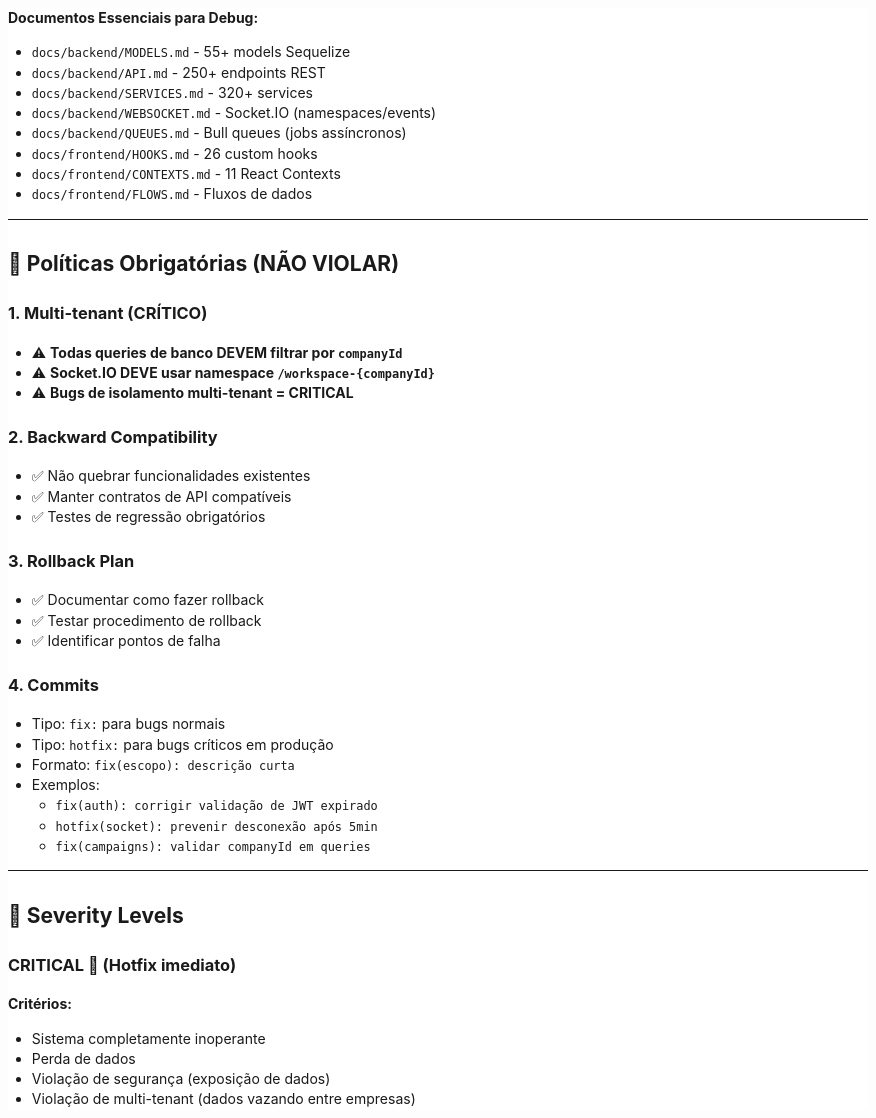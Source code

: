 **Documentos Essenciais para Debug:**
- `docs/backend/MODELS.md` - 55+ models Sequelize
- `docs/backend/API.md` - 250+ endpoints REST
- `docs/backend/SERVICES.md` - 320+ services
- `docs/backend/WEBSOCKET.md` - Socket.IO (namespaces/events)
- `docs/backend/QUEUES.md` - Bull queues (jobs assíncronos)
- `docs/frontend/HOOKS.md` - 26 custom hooks
- `docs/frontend/CONTEXTS.md` - 11 React Contexts
- `docs/frontend/FLOWS.md` - Fluxos de dados

---

## 🚨 Políticas Obrigatórias (NÃO VIOLAR)

### 1. Multi-tenant (CRÍTICO)
- ⚠️ **Todas queries de banco DEVEM filtrar por `companyId`**
- ⚠️ **Socket.IO DEVE usar namespace `/workspace-{companyId}`**
- ⚠️ **Bugs de isolamento multi-tenant = CRITICAL**

### 2. Backward Compatibility
- ✅ Não quebrar funcionalidades existentes
- ✅ Manter contratos de API compatíveis
- ✅ Testes de regressão obrigatórios

### 3. Rollback Plan
- ✅ Documentar como fazer rollback
- ✅ Testar procedimento de rollback
- ✅ Identificar pontos de falha

### 4. Commits
- Tipo: `fix:` para bugs normais
- Tipo: `hotfix:` para bugs críticos em produção
- Formato: `fix(escopo): descrição curta`
- Exemplos:
  - `fix(auth): corrigir validação de JWT expirado`
  - `hotfix(socket): prevenir desconexão após 5min`
  - `fix(campaigns): validar companyId em queries`

---

## 🔴 Severity Levels

### CRITICAL 🔴 (Hotfix imediato)
**Critérios:**
- Sistema completamente inoperante
- Perda de dados
- Violação de segurança (exposição de dados)
- Violação de multi-tenant (dados vazando entre empresas)
